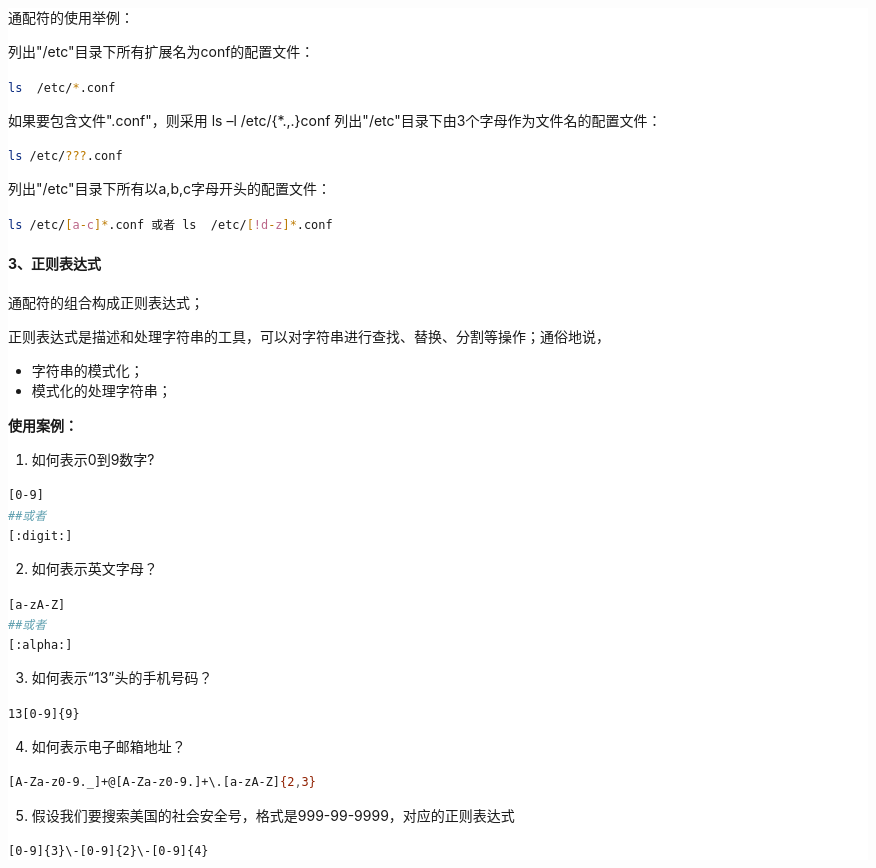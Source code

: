 

通配符的使用举例：

列出"/etc"目录下所有扩展名为conf的配置文件：

```bash
ls  /etc/*.conf 
```

如果要包含文件".conf"，则采用 ls –l /etc/{*.,.}conf
列出"/etc"目录下由3个字母作为文件名的配置文件：

```bash
ls /etc/???.conf
```

列出"/etc"目录下所有以a,b,c字母开头的配置文件：

```bash
ls /etc/[a-c]*.conf 或者 ls  /etc/[!d-z]*.conf
```



#### 3、正则表达式

通配符的组合构成正则表达式；

正则表达式是描述和处理字符串的工具，可以对字符串进行查找、替换、分割等操作；通俗地说，

- 字符串的模式化；
- 模式化的处理字符串；

**使用案例：**

1. 如何表示0到9数字?
```bash
[0-9]
##或者
[:digit:]
```
2.  如何表示英文字母？
```bash
[a-zA-Z]
##或者
[:alpha:]
```
3.  如何表示“13”头的手机号码？
```bash
13[0-9]{9}
```
4.  如何表示电子邮箱地址？
```bash
[A-Za-z0-9._]+@[A-Za-z0-9.]+\.[a-zA-Z]{2,3}
```
5.  假设我们要搜索美国的社会安全号，格式是999-99-9999，对应的正则表达式

```bash
[0-9]{3}\-[0-9]{2}\-[0-9]{4}
```
